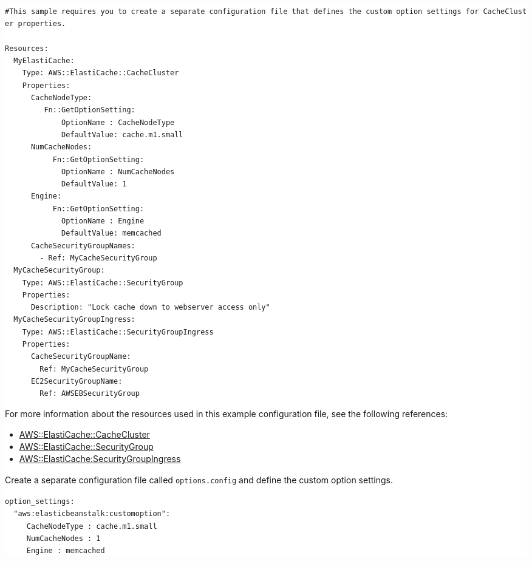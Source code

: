 ```
#This sample requires you to create a separate configuration file that defines the custom option settings for CacheCluster properties.
          
Resources:
  MyElastiCache:
    Type: AWS::ElastiCache::CacheCluster
    Properties:
      CacheNodeType: 
         Fn::GetOptionSetting:
             OptionName : CacheNodeType
             DefaultValue: cache.m1.small
      NumCacheNodes: 
           Fn::GetOptionSetting:
             OptionName : NumCacheNodes
             DefaultValue: 1
      Engine: 
           Fn::GetOptionSetting:
             OptionName : Engine
             DefaultValue: memcached
      CacheSecurityGroupNames:
        - Ref: MyCacheSecurityGroup
  MyCacheSecurityGroup:
    Type: AWS::ElastiCache::SecurityGroup
    Properties:
      Description: "Lock cache down to webserver access only"
  MyCacheSecurityGroupIngress:
    Type: AWS::ElastiCache::SecurityGroupIngress
    Properties:
      CacheSecurityGroupName: 
        Ref: MyCacheSecurityGroup
      EC2SecurityGroupName:
        Ref: AWSEBSecurityGroup
```

For more information about the resources used in this example configuration file, see the following references: 
+ [AWS::ElastiCache::CacheCluster](https://docs.aws.amazon.com/AWSCloudFormation/latest/UserGuide/aws-properties-elasticache-cache-cluster.html)
+ [AWS::ElastiCache::SecurityGroup](https://docs.aws.amazon.com/AWSCloudFormation/latest/UserGuide/aws-properties-elasticache-security-group.html)
+ [AWS::ElastiCache:SecurityGroupIngress](https://docs.aws.amazon.com/AWSCloudFormation/latest/UserGuide/aws-properties-elasticache-security-group-ingress.html)

Create a separate configuration file called `options.config` and define the custom option settings\. 

```
option_settings:
  "aws:elasticbeanstalk:customoption":
     CacheNodeType : cache.m1.small
     NumCacheNodes : 1
     Engine : memcached
```
